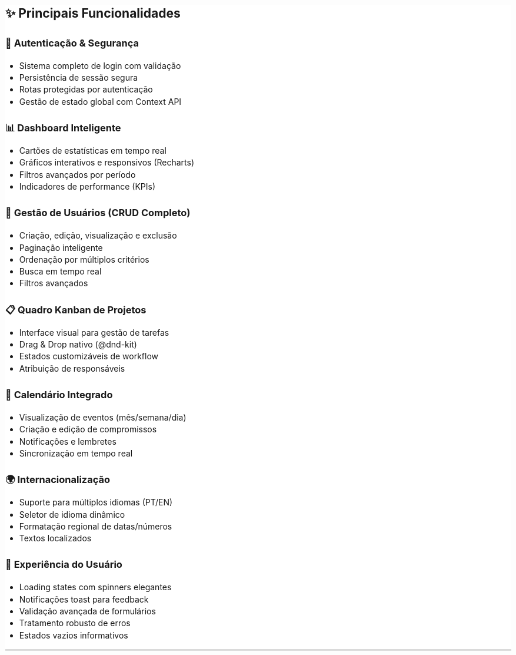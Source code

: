 
## ✨ Principais Funcionalidades

### 🔐 **Autenticação & Segurança**
- Sistema completo de login com validação
- Persistência de sessão segura
- Rotas protegidas por autenticação
- Gestão de estado global com Context API

### 📊 **Dashboard Inteligente**
- Cartões de estatísticas em tempo real
- Gráficos interativos e responsivos (Recharts)
- Filtros avançados por período
- Indicadores de performance (KPIs)

### 👥 **Gestão de Usuários (CRUD Completo)**
- Criação, edição, visualização e exclusão
- Paginação inteligente
- Ordenação por múltiplos critérios
- Busca em tempo real
- Filtros avançados

### 📋 **Quadro Kanban de Projetos**
- Interface visual para gestão de tarefas
- Drag & Drop nativo (@dnd-kit)
- Estados customizáveis de workflow
- Atribuição de responsáveis

### 📅 **Calendário Integrado**
- Visualização de eventos (mês/semana/dia)
- Criação e edição de compromissos
- Notificações e lembretes
- Sincronização em tempo real

### 🌍 **Internacionalização**
- Suporte para múltiplos idiomas (PT/EN)
- Seletor de idioma dinâmico
- Formatação regional de datas/números
- Textos localizados

### 🎯 **Experiência do Usuário**
- Loading states com spinners elegantes
- Notificações toast para feedback
- Validação avançada de formulários
- Tratamento robusto de erros
- Estados vazios informativos

---
